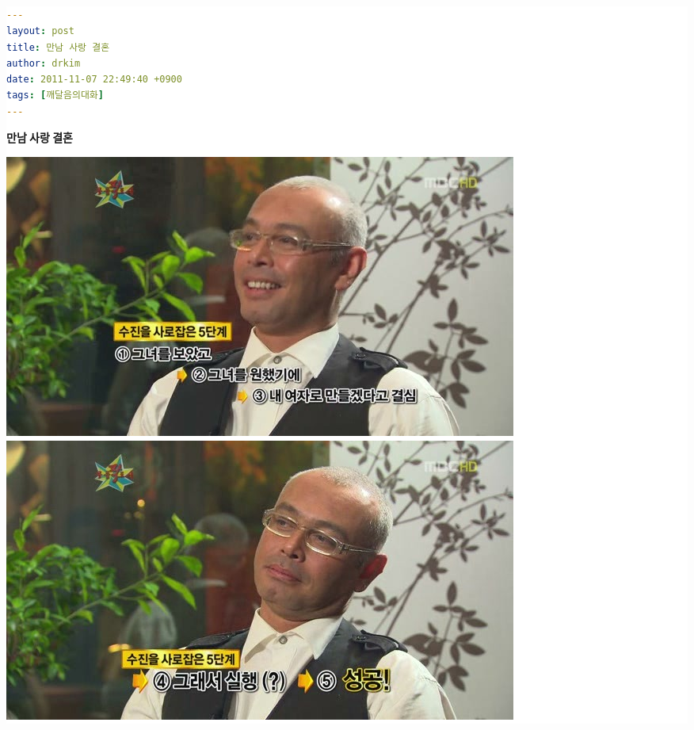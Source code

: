 ```yaml
---
layout: post
title: 만남 사랑 결혼
author: drkim
date: 2011-11-07 22:49:40 +0900
tags: [깨달음의대화]
---
```

  


**만남 사랑 결혼**



![](/files/attach/images/198/671/205/a1.JPG)![](/files/attach/images/198/671/205/a2.JPG)
